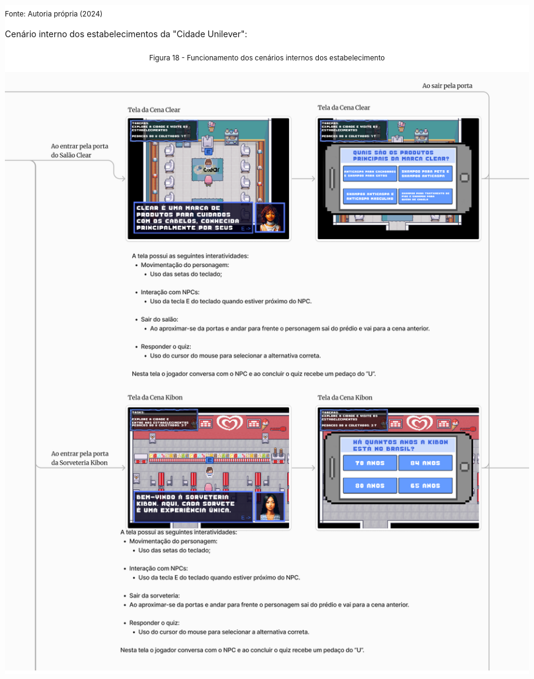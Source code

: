 <sub>Fonte: Autoria própria (2024)</sub>

</div>

Cenário interno dos estabelecimentos da "Cidade Unilever":

<div align="center">
	
<sub>Figura 18 - Funcionamento dos cenários internos dos estabelecimento</sub>


<img src="../assets/diagramaDeCenas/parte7.png">
